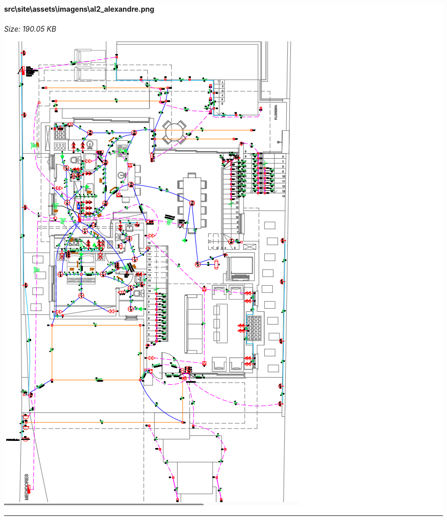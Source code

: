 
#### src\site\assets\imagens\al2_alexandre.png
*Size: 190.05 KB*

![al2_alexandre.png](src/site/assets/imagens/al2_alexandre.png)

---